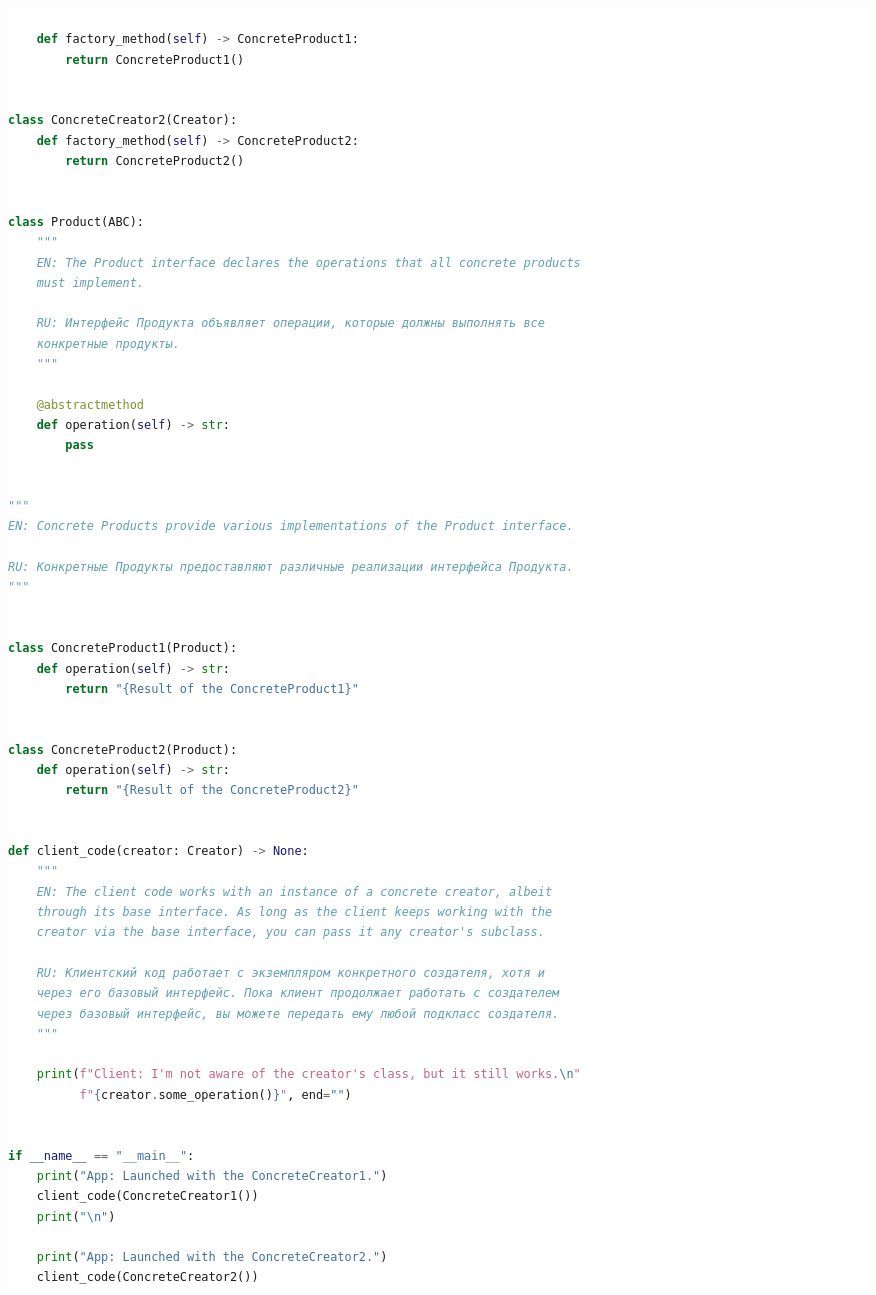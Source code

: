 ```python

    def factory_method(self) -> ConcreteProduct1:
        return ConcreteProduct1()


class ConcreteCreator2(Creator):
    def factory_method(self) -> ConcreteProduct2:
        return ConcreteProduct2()


class Product(ABC):
    """
    EN: The Product interface declares the operations that all concrete products
    must implement.

    RU: Интерфейс Продукта объявляет операции, которые должны выполнять все
    конкретные продукты.
    """

    @abstractmethod
    def operation(self) -> str:
        pass


"""
EN: Concrete Products provide various implementations of the Product interface.

RU: Конкретные Продукты предоставляют различные реализации интерфейса Продукта.
"""


class ConcreteProduct1(Product):
    def operation(self) -> str:
        return "{Result of the ConcreteProduct1}"


class ConcreteProduct2(Product):
    def operation(self) -> str:
        return "{Result of the ConcreteProduct2}"


def client_code(creator: Creator) -> None:
    """
    EN: The client code works with an instance of a concrete creator, albeit
    through its base interface. As long as the client keeps working with the
    creator via the base interface, you can pass it any creator's subclass.

    RU: Клиентский код работает с экземпляром конкретного создателя, хотя и
    через его базовый интерфейс. Пока клиент продолжает работать с создателем
    через базовый интерфейс, вы можете передать ему любой подкласс создателя.
    """

    print(f"Client: I'm not aware of the creator's class, but it still works.\n"
          f"{creator.some_operation()}", end="")


if __name__ == "__main__":
    print("App: Launched with the ConcreteCreator1.")
    client_code(ConcreteCreator1())
    print("\n")

    print("App: Launched with the ConcreteCreator2.")
    client_code(ConcreteCreator2())
```